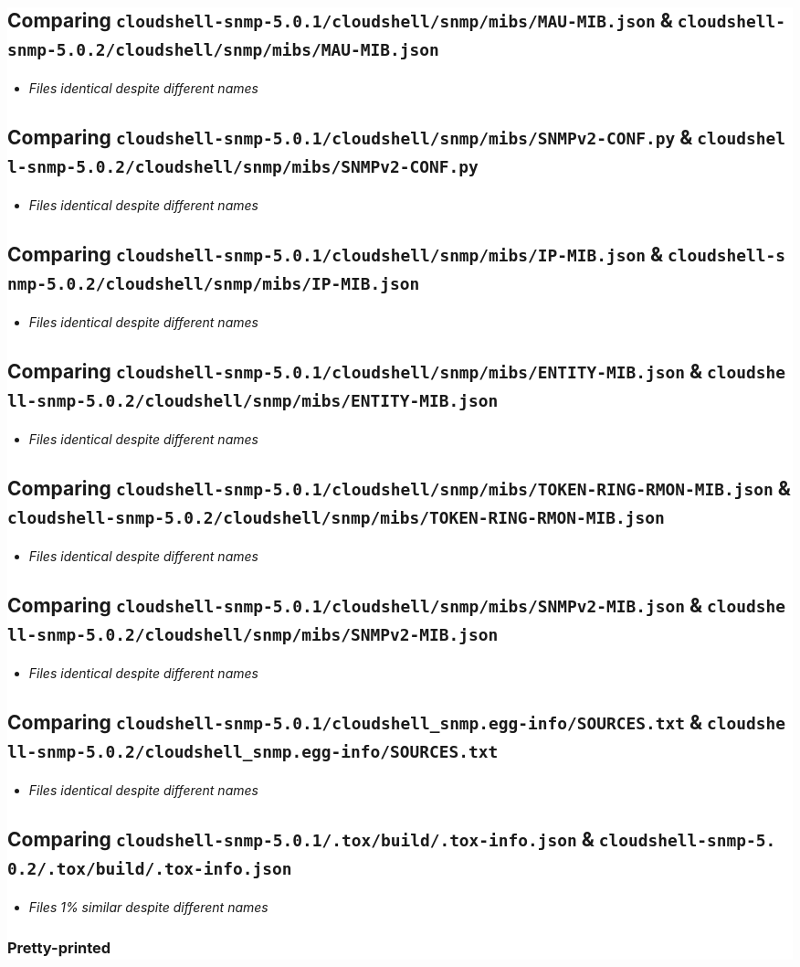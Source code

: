 ## Comparing `cloudshell-snmp-5.0.1/cloudshell/snmp/mibs/MAU-MIB.json` & `cloudshell-snmp-5.0.2/cloudshell/snmp/mibs/MAU-MIB.json`

 * *Files identical despite different names*

## Comparing `cloudshell-snmp-5.0.1/cloudshell/snmp/mibs/SNMPv2-CONF.py` & `cloudshell-snmp-5.0.2/cloudshell/snmp/mibs/SNMPv2-CONF.py`

 * *Files identical despite different names*

## Comparing `cloudshell-snmp-5.0.1/cloudshell/snmp/mibs/IP-MIB.json` & `cloudshell-snmp-5.0.2/cloudshell/snmp/mibs/IP-MIB.json`

 * *Files identical despite different names*

## Comparing `cloudshell-snmp-5.0.1/cloudshell/snmp/mibs/ENTITY-MIB.json` & `cloudshell-snmp-5.0.2/cloudshell/snmp/mibs/ENTITY-MIB.json`

 * *Files identical despite different names*

## Comparing `cloudshell-snmp-5.0.1/cloudshell/snmp/mibs/TOKEN-RING-RMON-MIB.json` & `cloudshell-snmp-5.0.2/cloudshell/snmp/mibs/TOKEN-RING-RMON-MIB.json`

 * *Files identical despite different names*

## Comparing `cloudshell-snmp-5.0.1/cloudshell/snmp/mibs/SNMPv2-MIB.json` & `cloudshell-snmp-5.0.2/cloudshell/snmp/mibs/SNMPv2-MIB.json`

 * *Files identical despite different names*

## Comparing `cloudshell-snmp-5.0.1/cloudshell_snmp.egg-info/SOURCES.txt` & `cloudshell-snmp-5.0.2/cloudshell_snmp.egg-info/SOURCES.txt`

 * *Files identical despite different names*

## Comparing `cloudshell-snmp-5.0.1/.tox/build/.tox-info.json` & `cloudshell-snmp-5.0.2/.tox/build/.tox-info.json`

 * *Files 1% similar despite different names*

### Pretty-printed
